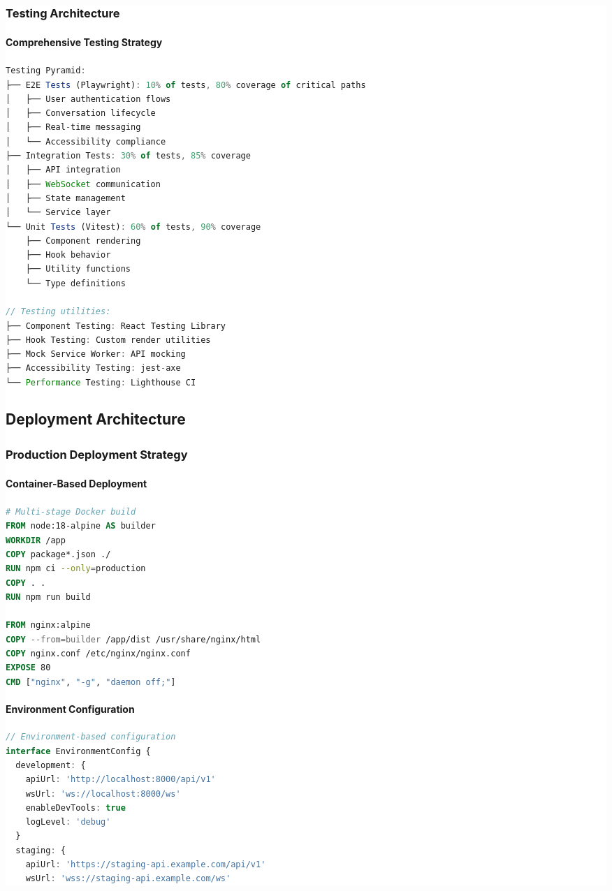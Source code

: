 ### Testing Architecture

#### Comprehensive Testing Strategy
```typescript
Testing Pyramid:
├── E2E Tests (Playwright): 10% of tests, 80% coverage of critical paths
│   ├── User authentication flows
│   ├── Conversation lifecycle
│   ├── Real-time messaging
│   └── Accessibility compliance
├── Integration Tests: 30% of tests, 85% coverage
│   ├── API integration
│   ├── WebSocket communication
│   ├── State management
│   └── Service layer
└── Unit Tests (Vitest): 60% of tests, 90% coverage
    ├── Component rendering
    ├── Hook behavior
    ├── Utility functions
    └── Type definitions

// Testing utilities:
├── Component Testing: React Testing Library
├── Hook Testing: Custom render utilities
├── Mock Service Worker: API mocking
├── Accessibility Testing: jest-axe
└── Performance Testing: Lighthouse CI
```

## Deployment Architecture

### Production Deployment Strategy

#### Container-Based Deployment
```dockerfile
# Multi-stage Docker build
FROM node:18-alpine AS builder
WORKDIR /app
COPY package*.json ./
RUN npm ci --only=production
COPY . .
RUN npm run build

FROM nginx:alpine
COPY --from=builder /app/dist /usr/share/nginx/html
COPY nginx.conf /etc/nginx/nginx.conf
EXPOSE 80
CMD ["nginx", "-g", "daemon off;"]
```

#### Environment Configuration
```typescript
// Environment-based configuration
interface EnvironmentConfig {
  development: {
    apiUrl: 'http://localhost:8000/api/v1'
    wsUrl: 'ws://localhost:8000/ws'
    enableDevTools: true
    logLevel: 'debug'
  }
  staging: {
    apiUrl: 'https://staging-api.example.com/api/v1'
    wsUrl: 'wss://staging-api.example.com/ws'
```